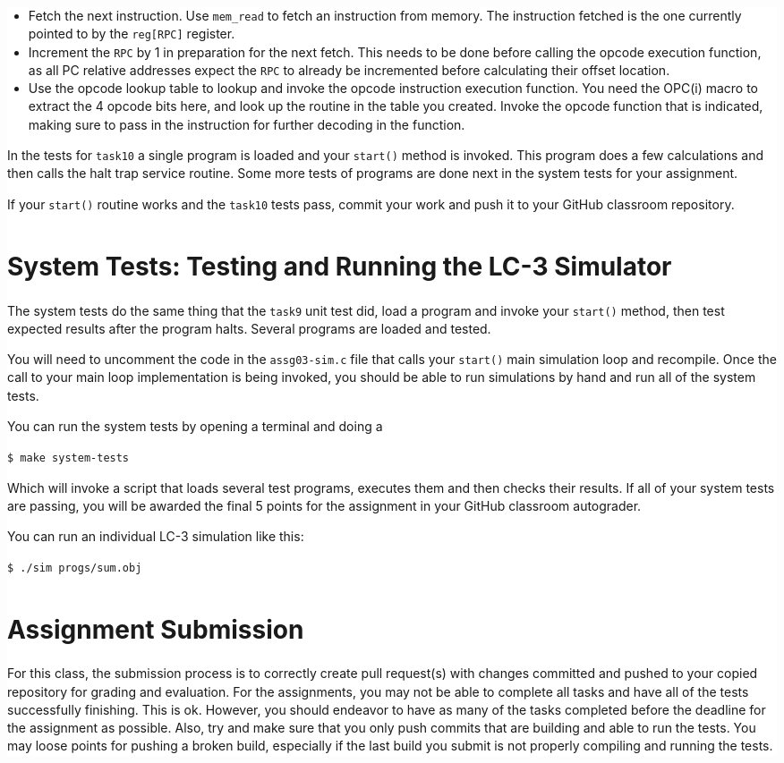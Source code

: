 - Fetch the next instruction.  Use `mem_read` to fetch an instruction
  from memory.  The instruction fetched is the one currently pointed to by
  the `reg[RPC]` register.
- Increment the `RPC` by 1 in preparation for the next fetch.  This needs
  to be done before calling the opcode execution function, as all PC
  relative addresses expect the `RPC` to already be incremented before
  calculating their offset location.
- Use the opcode lookup table to lookup and invoke the opcode
  instruction execution function.  You need the OPC(i) macro to extract the
  4 opcode bits here, and look up the routine in the table you created.
  Invoke the opcode function that is indicated, making sure to pass in the
  instruction for further decoding in the function.
  
In the tests for `task10` a single program is loaded and your `start()`
method is invoked.  This program does a few calculations and then calls
the halt trap service routine.  Some more tests of programs are done next
in the system tests for your assignment.
 
If your `start()` routine works and the `task10` tests pass, commit your work
and push it to your GitHub classroom repository.

# System Tests: Testing and Running the LC-3 Simulator

The system tests do the same thing that the `task9` unit test did, load a program
and invoke your `start()` method, then test expected results after the program
halts.  Several programs are loaded and tested.  

You will need to uncomment the code in the `assg03-sim.c` file that calls your
`start()` main simulation loop and recompile.  Once the call to your main loop
implementation is being invoked, you should be able to run simulations by hand
and run all of the system tests.

You can run the system tests by opening a terminal and doing a

```
$ make system-tests
```

Which will invoke a script that loads several test programs, executes them and then
checks their results.  If all of your system tests are passing, you will be
awarded the final 5 points for the assignment in your GitHub classroom autograder.

You can run an individual LC-3 simulation like this:

```
$ ./sim progs/sum.obj
```

# Assignment Submission

For this class, the submission process is to correctly create pull
request(s) with changes committed and pushed to your copied repository
for grading and evaluation.  For the assignments, you may not be able
to complete all tasks and have all of the tests successfully
finishing.  This is ok.  However, you should endeavor to have as many
of the tasks completed before the deadline for the assignment as
possible.  Also, try and make sure that you only push commits that are
building and able to run the tests.  You may loose points for pushing
a broken build, especially if the last build you submit is not
properly compiling and running the tests.
